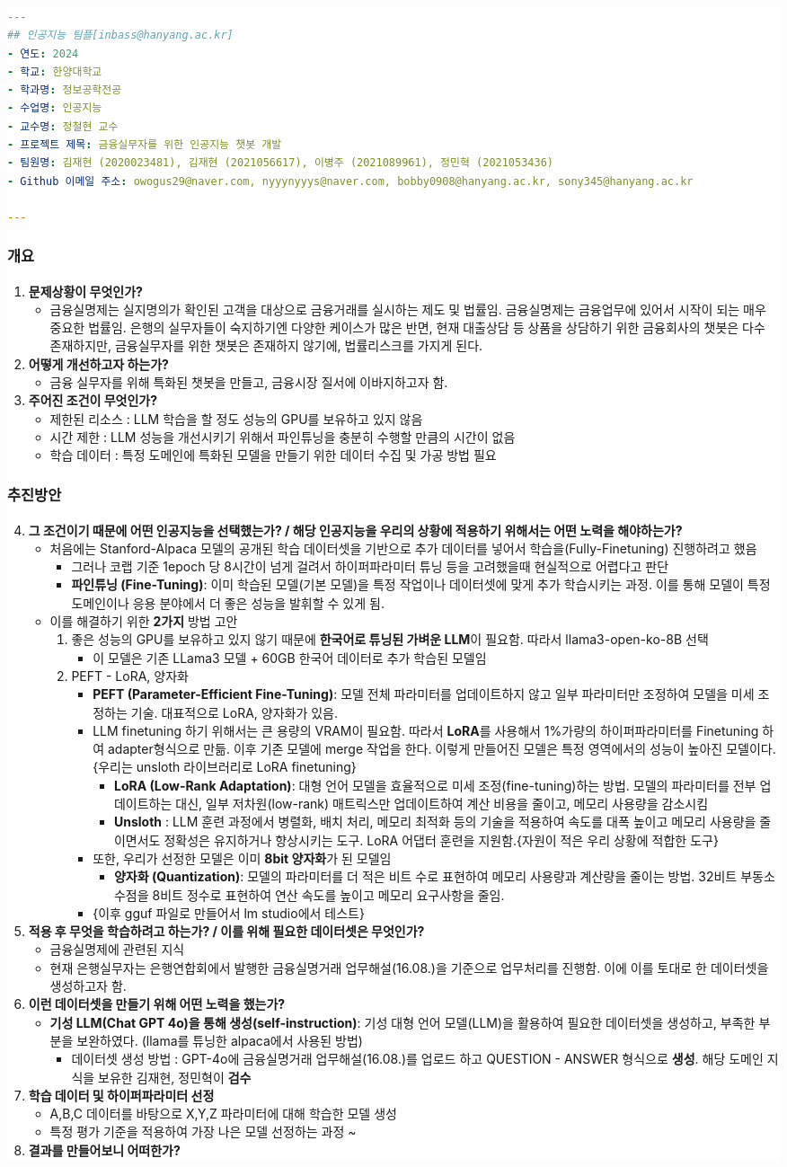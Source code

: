 ```yaml
---
## 인공지능 팀플[inbass@hanyang.ac.kr]
- 연도: 2024
- 학교: 한양대학교
- 학과명: 정보공학전공
- 수업명: 인공지능
- 교수명: 정철현 교수
- 프로젝트 제목: 금융실무자를 위한 인공지능 챗봇 개발
- 팀원명: 김재현 (2020023481), 김재현 (2021056617), 이병주 (2021089961), 정민혁 (2021053436)
- Github 이메일 주소: owogus29@naver.com, nyyynyyys@naver.com, bobby0908@hanyang.ac.kr, sony345@hanyang.ac.kr

---
```


### 개요

1. **문제상황이 무엇인가?**
    - 금융실명제는 실지명의가 확인된 고객을 대상으로 금융거래를 실시하는 제도 및 법률임. 금융실명제는 금융업무에 있어서 시작이 되는 매우 중요한 법률임. 은행의 실무자들이 숙지하기엔 다양한 케이스가 많은 반면, 현재 대출상담 등 상품을 상담하기 위한 금융회사의 챗봇은 다수 존재하지만, 금융실무자를 위한 챗봇은 존재하지 않기에, 법률리스크를 가지게 된다.
2. **어떻게 개선하고자 하는가?**
    - 금융 실무자를 위해 특화된 챗봇을 만들고, 금융시장 질서에 이바지하고자 함.
3. **주어진 조건이 무엇인가?**
    - 제한된 리소스 : LLM 학습을 할 정도 성능의 GPU를 보유하고 있지 않음
    - 시간 제한 : LLM 성능을 개선시키기 위해서 파인튜닝을 충분히 수행할 만큼의 시간이 없음
    - 학습 데이터 : 특정 도메인에 특화된 모델을 만들기 위한 데이터 수집 및 가공 방법 필요

### 추진방안

4. **그 조건이기 때문에 어떤 인공지능을 선택했는가? / 해당 인공지능을 우리의 상황에 적용하기 위해서는 어떤 노력을 해야하는가?**
    - 처음에는 Stanford-Alpaca 모델의 공개된 학습 데이터셋을 기반으로 추가 데이터를 넣어서 학습을(Fully-Finetuning) 진행하려고 했음
        - 그러나 코랩 기준 1epoch 당 8시간이 넘게 걸려서 하이퍼파라미터 튜닝 등을 고려했을때 현실적으로 어렵다고 판단
        - **파인튜닝 (Fine-Tuning)**: 이미 학습된 모델(기본 모델)을 특정 작업이나 데이터셋에 맞게 추가 학습시키는 과정. 이를 통해 모델이 특정 도메인이나 응용 분야에서 더 좋은 성능을 발휘할 수 있게 됨.
    - 이를 해결하기 위한 **2가지** 방법 고안
        1. 좋은 성능의 GPU를 보유하고 있지 않기 때문에 **한국어로 튜닝된 가벼운 LLM**이 필요함. 따라서 llama3-open-ko-8B 선택
            - 이 모델은 기존 LLama3 모델 + 60GB 한국어 데이터로 추가 학습된 모델임
        2. PEFT - LoRA, 양자화
            - **PEFT (Parameter-Efficient Fine-Tuning)**: 모델 전체 파라미터를 업데이트하지 않고 일부 파라미터만 조정하여 모델을 미세 조정하는 기술. 대표적으로 LoRA, 양자화가 있음.
            - LLM finetuning 하기 위해서는 큰 용량의 VRAM이 필요함. 따라서 **LoRA**를 사용해서 1%가량의 하이퍼파라미터를 Finetuning 하여 adapter형식으로 만듦. 이후 기존 모델에 merge 작업을 한다. 이렇게 만들어진 모델은 특정 영역에서의 성능이 높아진 모델이다.{우리는 unsloth 라이브러리로 LoRA finetuning}
                - **LoRA (Low-Rank Adaptation)**: 대형 언어 모델을 효율적으로 미세 조정(fine-tuning)하는 방법. 모델의 파라미터를 전부 업데이트하는 대신, 일부 저차원(low-rank) 매트릭스만 업데이트하여 계산 비용을 줄이고, 메모리 사용량을 감소시킴
                - **Unsloth** : LLM 훈련 과정에서 병렬화, 배치 처리, 메모리 최적화 등의 기술을 적용하여 속도를 대폭 높이고 메모리 사용량을 줄이면서도 정확성은 유지하거나 향상시키는 도구. LoRA 어댑터 훈련을 지원함.{자원이 적은 우리 상황에 적합한 도구}
            - 또한, 우리가 선정한 모델은 이미 **8bit 양자화**가 된 모델임
                - **양자화 (Quantization)**: 모델의 파라미터를 더 적은 비트 수로 표현하여 메모리 사용량과 계산량을 줄이는 방법. 32비트 부동소수점을 8비트 정수로 표현하여 연산 속도를 높이고 메모리 요구사항을 줄임.
            - {이후 gguf 파일로 만들어서 lm studio에서 테스트}
5. **적용 후 무엇을 학습하려고 하는가? / 이를 위해 필요한 데이터셋은 무엇인가?**
    - 금융실명제에 관련된 지식
    - 현재 은행실무자는 은행연합회에서 발행한 금융실명거래 업무해설(16.08.)을 기준으로 업무처리를 진행함. 이에 이를 토대로 한 데이터셋을 생성하고자 함.
6. **이런 데이터셋을 만들기 위해 어떤 노력을 했는가?**
    - **기성 LLM(Chat GPT 4o)을 통해 생성(self-instruction)**: 기성 대형 언어 모델(LLM)을 활용하여 필요한 데이터셋을 생성하고, 부족한 부분을 보완하였다. (llama를 튜닝한 alpaca에서 사용된 방법)
        - 데이터셋 생성 방법 : GPT-4o에 금융실명거래 업무해설(16.08.)를 업로드 하고 QUESTION - ANSWER 형식으로 **생성**. 해당 도메인 지식을 보유한 김재현, 정민혁이 **검수**
7. **학습 데이터 및 하이퍼파라미터 선정**
    - A,B,C 데이터를 바탕으로 X,Y,Z 파라미터에 대해 학습한 모델 생성
    - 특정 평가 기준을 적용하여 가장 나은 모델 선정하는 과정 ~
8. **결과를 만들어보니 어떠한가?**
